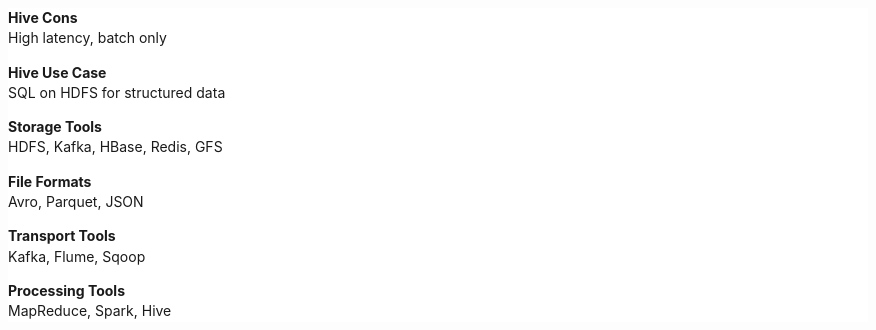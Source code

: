 **Hive Cons**  
High latency, batch only

**Hive Use Case**  
SQL on HDFS for structured data

**Storage Tools**  
HDFS, Kafka, HBase, Redis, GFS

**File Formats**  
Avro, Parquet, JSON

**Transport Tools**  
Kafka, Flume, Sqoop

**Processing Tools**  
MapReduce, Spark, Hive